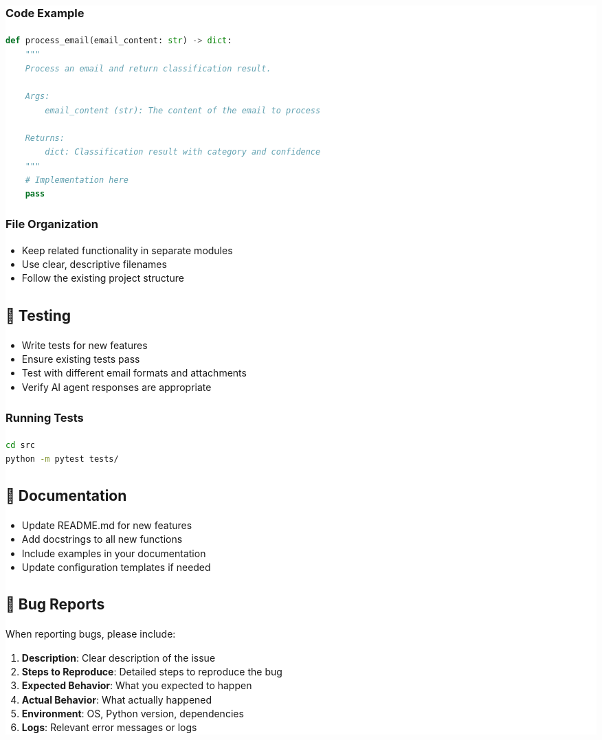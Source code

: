 ### Code Example
```python
def process_email(email_content: str) -> dict:
    """
    Process an email and return classification result.
    
    Args:
        email_content (str): The content of the email to process
        
    Returns:
        dict: Classification result with category and confidence
    """
    # Implementation here
    pass
```

### File Organization
- Keep related functionality in separate modules
- Use clear, descriptive filenames
- Follow the existing project structure

## 🧪 Testing

- Write tests for new features
- Ensure existing tests pass
- Test with different email formats and attachments
- Verify AI agent responses are appropriate

### Running Tests
```bash
cd src
python -m pytest tests/
```

## 📖 Documentation

- Update README.md for new features
- Add docstrings to all new functions
- Include examples in your documentation
- Update configuration templates if needed

## 🐛 Bug Reports

When reporting bugs, please include:

1. **Description**: Clear description of the issue
2. **Steps to Reproduce**: Detailed steps to reproduce the bug
3. **Expected Behavior**: What you expected to happen
4. **Actual Behavior**: What actually happened
5. **Environment**: OS, Python version, dependencies
6. **Logs**: Relevant error messages or logs
